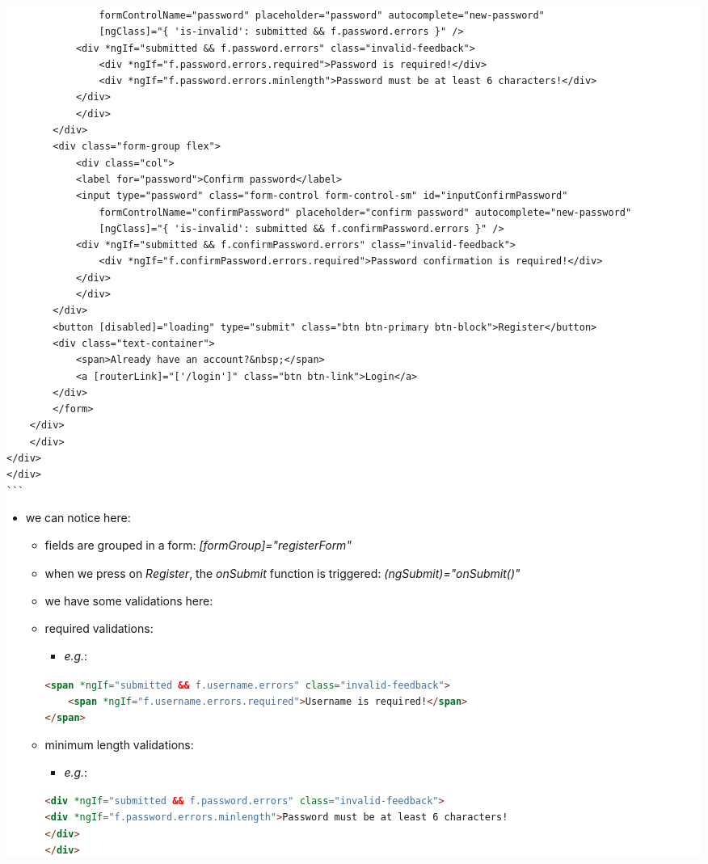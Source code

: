                     formControlName="password" placeholder="password" autocomplete="new-password"
                    [ngClass]="{ 'is-invalid': submitted && f.password.errors }" />
                <div *ngIf="submitted && f.password.errors" class="invalid-feedback">
                    <div *ngIf="f.password.errors.required">Password is required!</div>
                    <div *ngIf="f.password.errors.minlength">Password must be at least 6 characters!</div>
                </div>
                </div>
            </div>
            <div class="form-group flex">
                <div class="col">
                <label for="password">Confirm password</label>
                <input type="password" class="form-control form-control-sm" id="inputConfirmPassword"
                    formControlName="confirmPassword" placeholder="confirm password" autocomplete="new-password"
                    [ngClass]="{ 'is-invalid': submitted && f.confirmPassword.errors }" />
                <div *ngIf="submitted && f.confirmPassword.errors" class="invalid-feedback">
                    <div *ngIf="f.confirmPassword.errors.required">Password confirmation is required!</div>
                </div>
                </div>
            </div>
            <button [disabled]="loading" type="submit" class="btn btn-primary btn-block">Register</button>
            <div class="text-container">
                <span>Already have an account?&nbsp;</span>
                <a [routerLink]="['/login']" class="btn btn-link">Login</a>
            </div>
            </form>
        </div>
        </div>
    </div>
    </div>
    ```

- we can notice here:
  - fields are grouped in a form: *[formGroup]="registerForm"*
  - when we press on *Register*, the *onSubmit* function is triggered: *(ngSubmit)="onSubmit()"*
  - we have some validations here:
  - required validations:
    - *e.g.*:

    ```HTML
    <span *ngIf="submitted && f.username.errors" class="invalid-feedback">
        <span *ngIf="f.username.errors.required">Username is required!</span>
    </span>
    ```

  - minimum length validations:
    - *e.g.*:

    ```HTML
    <div *ngIf="submitted && f.password.errors" class="invalid-feedback">
    <div *ngIf="f.password.errors.minlength">Password must be at least 6 characters!
    </div>
    </div>
    ```
